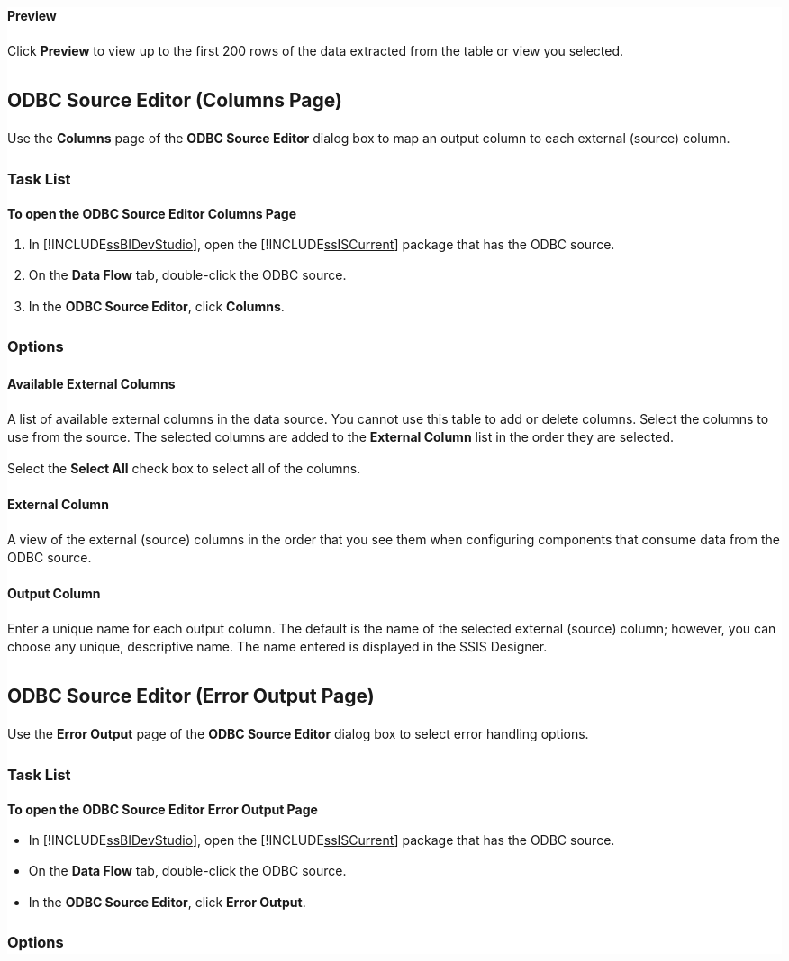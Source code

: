 #### Preview  
 Click **Preview** to view up to the first 200 rows of the data extracted from the table or view you selected.  
  
## ODBC Source Editor (Columns Page)
  Use the **Columns** page of the **ODBC Source Editor** dialog box to map an output column to each external (source) column.  
  
### Task List  
 **To open the ODBC Source Editor Columns Page**  
  
1.  In [!INCLUDE[ssBIDevStudio](../../includes/ssbidevstudio-md.md)], open the [!INCLUDE[ssISCurrent](../../includes/ssiscurrent-md.md)] package that has the ODBC source.  
  
2.  On the **Data Flow** tab, double-click the ODBC source.  
  
3.  In the **ODBC Source Editor**, click **Columns**.  
  
### Options  
  
#### Available External Columns  
 A list of available external columns in the data source. You cannot use this table to add or delete columns. Select the columns to use from the source. The selected columns are added to the **External Column** list in the order they are selected.  
  
 Select the **Select All** check box to select all of the columns.  
  
#### External Column  
 A view of the external (source) columns in the order that you see them when configuring components that consume data from the ODBC source.  
  
#### Output Column  
 Enter a unique name for each output column. The default is the name of the selected external (source) column; however, you can choose any unique, descriptive name. The name entered is displayed in the SSIS Designer.  
  
## ODBC Source Editor (Error Output Page)
  Use the **Error Output** page of the **ODBC Source Editor** dialog box to select error handling options.  
  
### Task List  
 **To open the ODBC Source Editor Error Output Page**  
  
-   In [!INCLUDE[ssBIDevStudio](../../includes/ssbidevstudio-md.md)], open the [!INCLUDE[ssISCurrent](../../includes/ssiscurrent-md.md)] package that has the ODBC source.  
  
-   On the **Data Flow** tab, double-click the ODBC source.  
  
-   In the **ODBC Source Editor**, click **Error Output**.  
  
### Options  
  